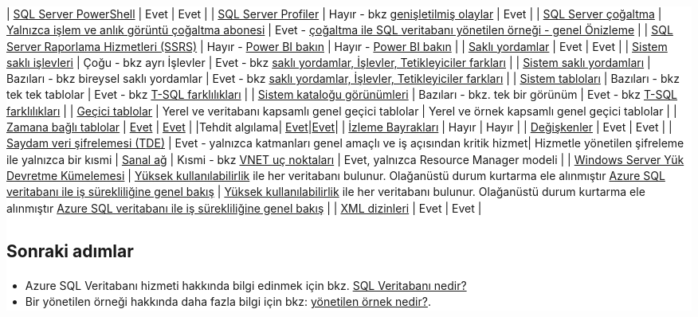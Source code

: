 | [SQL Server PowerShell](https://docs.microsoft.com/sql/relational-databases/scripting/sql-server-powershell) | Evet | Evet |
| [SQL Server Profiler](https://docs.microsoft.com/sql/tools/sql-server-profiler/sql-server-profiler) | Hayır - bkz [genişletilmiş olaylar](sql-database-xevent-db-diff-from-svr.md) | Evet |
| [SQL Server çoğaltma](https://docs.microsoft.com/sql/relational-databases/replication/sql-server-replication) | [Yalnızca işlem ve anlık görüntü çoğaltma abonesi](sql-database-cloud-migrate.md) | Evet - [çoğaltma ile SQL veritabanı yönetilen örneği - genel Önizleme](http://docs.microsoft.com/sql/relational-databases/replication/replication-with-sql-database-managed-instance) |
| [SQL Server Raporlama Hizmetleri (SSRS)](https://docs.microsoft.com/sql/reporting-services/create-deploy-and-manage-mobile-and-paginated-reports) | Hayır - [Power BI bakın](https://docs.microsoft.com/power-bi/) | Hayır - [Power BI bakın](https://docs.microsoft.com/power-bi/) |
| [Saklı yordamlar](https://docs.microsoft.com/sql/relational-databases/stored-procedures/stored-procedures-database-engine) | Evet | Evet |
| [Sistem saklı işlevleri](https://docs.microsoft.com/sql/relational-databases/system-functions/system-functions-for-transact-sql) | Çoğu - bkz ayrı İşlevler | Evet - bkz [saklı yordamlar, İşlevler, Tetikleyiciler farkları](sql-database-managed-instance-transact-sql-information.md#stored-procedures-functions-triggers) |
| [Sistem saklı yordamları](https://docs.microsoft.com/sql/relational-databases/system-stored-procedures/system-stored-procedures-transact-sql) | Bazıları - bkz bireysel saklı yordamlar | Evet - bkz [saklı yordamlar, İşlevler, Tetikleyiciler farkları](sql-database-managed-instance-transact-sql-information.md#stored-procedures-functions-triggers) |
| [Sistem tabloları](https://docs.microsoft.com/sql/relational-databases/system-tables/system-tables-transact-sql) | Bazıları - bkz tek tek tablolar | Evet - bkz [T-SQL farklılıkları](sql-database-managed-instance-transact-sql-information.md) |
| [Sistem kataloğu görünümleri](https://docs.microsoft.com/sql/relational-databases/system-catalog-views/catalog-views-transact-sql) | Bazıları - bkz. tek bir görünüm | Evet - bkz [T-SQL farklılıkları](sql-database-managed-instance-transact-sql-information.md) |
| [Geçici tablolar](https://docs.microsoft.com/sql/t-sql/statements/create-table-transact-sql#database-scoped-global-temporary-tables-azure-sql-database) | Yerel ve veritabanı kapsamlı genel geçici tablolar | Yerel ve örnek kapsamlı genel geçici tablolar |
| [Zamana bağlı tablolar](https://docs.microsoft.com/sql/relational-databases/tables/temporal-tables) | [Evet](https://docs.microsoft.com/azure/sql-database/sql-database-temporal-tables) | [Evet](https://docs.microsoft.com/azure/sql-database/sql-database-temporal-tables) |
|Tehdit algılama|  [Evet](sql-database-threat-detection.md)|[Evet](sql-database-managed-instance-threat-detection.md)|
| [İzleme Bayrakları](https://docs.microsoft.com/sql/t-sql/database-console-commands/dbcc-traceon-trace-flags-transact-sql) | Hayır | Hayır |
| [Değişkenler](https://docs.microsoft.com/sql/t-sql/language-elements/variables-transact-sql) | Evet | Evet |
| [Saydam veri şifrelemesi (TDE)](https://docs.microsoft.com/sql/relational-databases/security/encryption/transparent-data-encryption-tde) | Evet - yalnızca katmanları genel amaçlı ve iş açısından kritik hizmet| Hizmetle yönetilen şifreleme ile yalnızca bir kısmi |
[Sanal ağ](../virtual-network/virtual-networks-overview.md) | Kısmi - bkz [VNET uç noktaları](sql-database-vnet-service-endpoint-rule-overview.md) | Evet, yalnızca Resource Manager modeli |
| [Windows Server Yük Devretme Kümelemesi](https://docs.microsoft.com/sql/sql-server/failover-clusters/windows/windows-server-failover-clustering-wsfc-with-sql-server) | [Yüksek kullanılabilirlik](sql-database-high-availability.md) ile her veritabanı bulunur. Olağanüstü durum kurtarma ele alınmıştır [Azure SQL veritabanı ile iş sürekliliğine genel bakış](sql-database-business-continuity.md) | [Yüksek kullanılabilirlik](sql-database-high-availability.md) ile her veritabanı bulunur. Olağanüstü durum kurtarma ele alınmıştır [Azure SQL veritabanı ile iş sürekliliğine genel bakış](sql-database-business-continuity.md) |
| [XML dizinleri](https://docs.microsoft.com/sql/t-sql/statements/create-xml-index-transact-sql) | Evet | Evet |

## <a name="next-steps"></a>Sonraki adımlar

- Azure SQL Veritabanı hizmeti hakkında bilgi edinmek için bkz. [SQL Veritabanı nedir?](sql-database-technical-overview.md)
- Bir yönetilen örneği hakkında daha fazla bilgi için bkz: [yönetilen örnek nedir?](sql-database-managed-instance.md).
